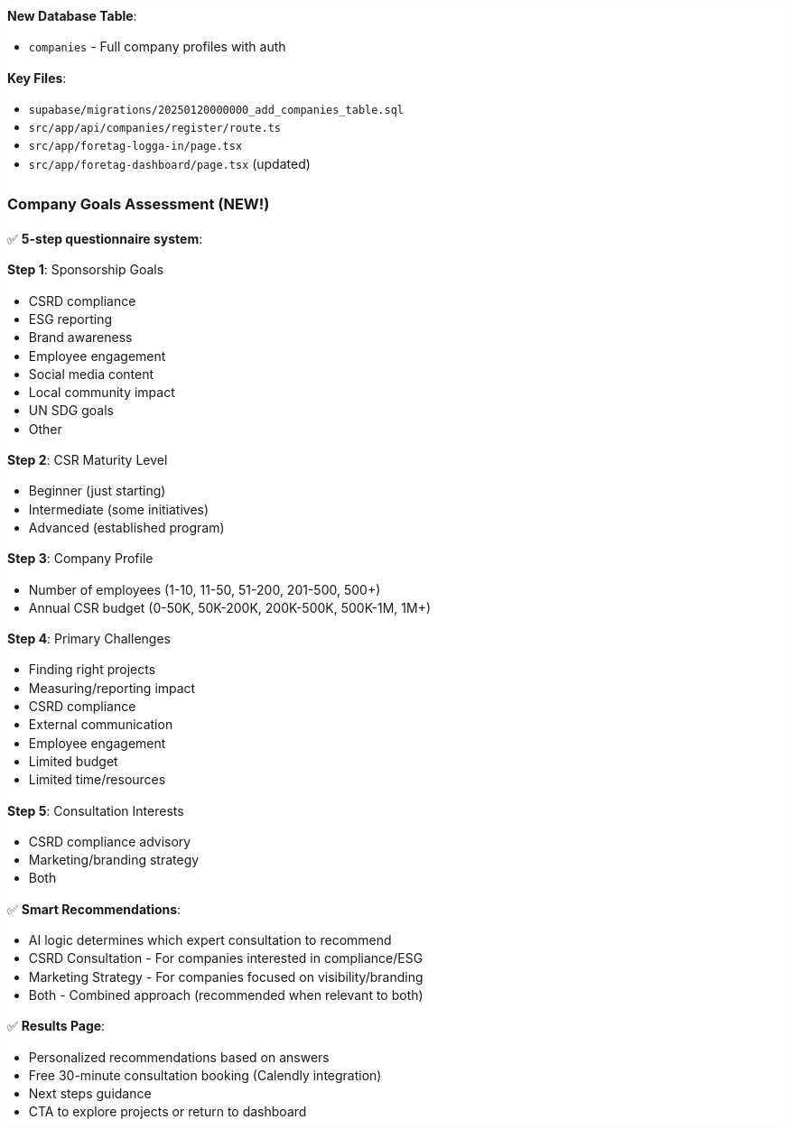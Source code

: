 **New Database Table**:
- `companies` - Full company profiles with auth

**Key Files**:
- `supabase/migrations/20250120000000_add_companies_table.sql`
- `src/app/api/companies/register/route.ts`
- `src/app/foretag-logga-in/page.tsx`
- `src/app/foretag-dashboard/page.tsx` (updated)

### Company Goals Assessment (NEW!)
✅ **5-step questionnaire system**:

**Step 1**: Sponsorship Goals
- CSRD compliance
- ESG reporting
- Brand awareness
- Employee engagement
- Social media content
- Local community impact
- UN SDG goals
- Other

**Step 2**: CSR Maturity Level
- Beginner (just starting)
- Intermediate (some initiatives)
- Advanced (established program)

**Step 3**: Company Profile
- Number of employees (1-10, 11-50, 51-200, 201-500, 500+)
- Annual CSR budget (0-50K, 50K-200K, 200K-500K, 500K-1M, 1M+)

**Step 4**: Primary Challenges
- Finding right projects
- Measuring/reporting impact
- CSRD compliance
- External communication
- Employee engagement
- Limited budget
- Limited time/resources

**Step 5**: Consultation Interests
- CSRD compliance advisory
- Marketing/branding strategy
- Both

✅ **Smart Recommendations**:
- AI logic determines which expert consultation to recommend
- CSRD Consultation - For companies interested in compliance/ESG
- Marketing Strategy - For companies focused on visibility/branding
- Both - Combined approach (recommended when relevant to both)

✅ **Results Page**:
- Personalized recommendations based on answers
- Free 30-minute consultation booking (Calendly integration)
- Next steps guidance
- CTA to explore projects or return to dashboard
